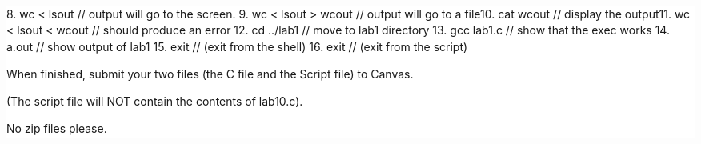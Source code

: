    <td width="144">8.   wc &lt; lsout</td>

   <td colspan="2" width="381">// output will go to the screen.</td>

  </tr>

  <tr>

   <td colspan="3" width="525">9.          wc &lt; lsout &gt; wcout          // output will go to a file10.      cat wcout // display the output11.      wc &lt; lsout &lt; wcout          // should produce an error</td>

  </tr>

  <tr>

   <td width="144">12.   cd ../lab1</td>

   <td width="182">// move to lab1 directory</td>

   <td width="199"> </td>

  </tr>

  <tr>

   <td width="144">13.   gcc lab1.c</td>

   <td width="182">// show that the exec works</td>

   <td width="199"> </td>

  </tr>

  <tr>

   <td width="144">14.   a.out</td>

   <td width="182">// show output of lab1</td>

   <td width="199"> </td>

  </tr>

  <tr>

   <td width="144">15.   exit</td>

   <td width="182">// (exit from the shell)</td>

   <td width="199"> </td>

  </tr>

  <tr>

   <td width="144">16.   exit</td>

   <td width="182">// (exit from the script)</td>

   <td width="199"> </td>

  </tr>

 </tbody>

</table>

When finished, submit your two files (the C file and the Script file) to Canvas.

(The script file will NOT contain the contents of lab10.c).

No zip files please.